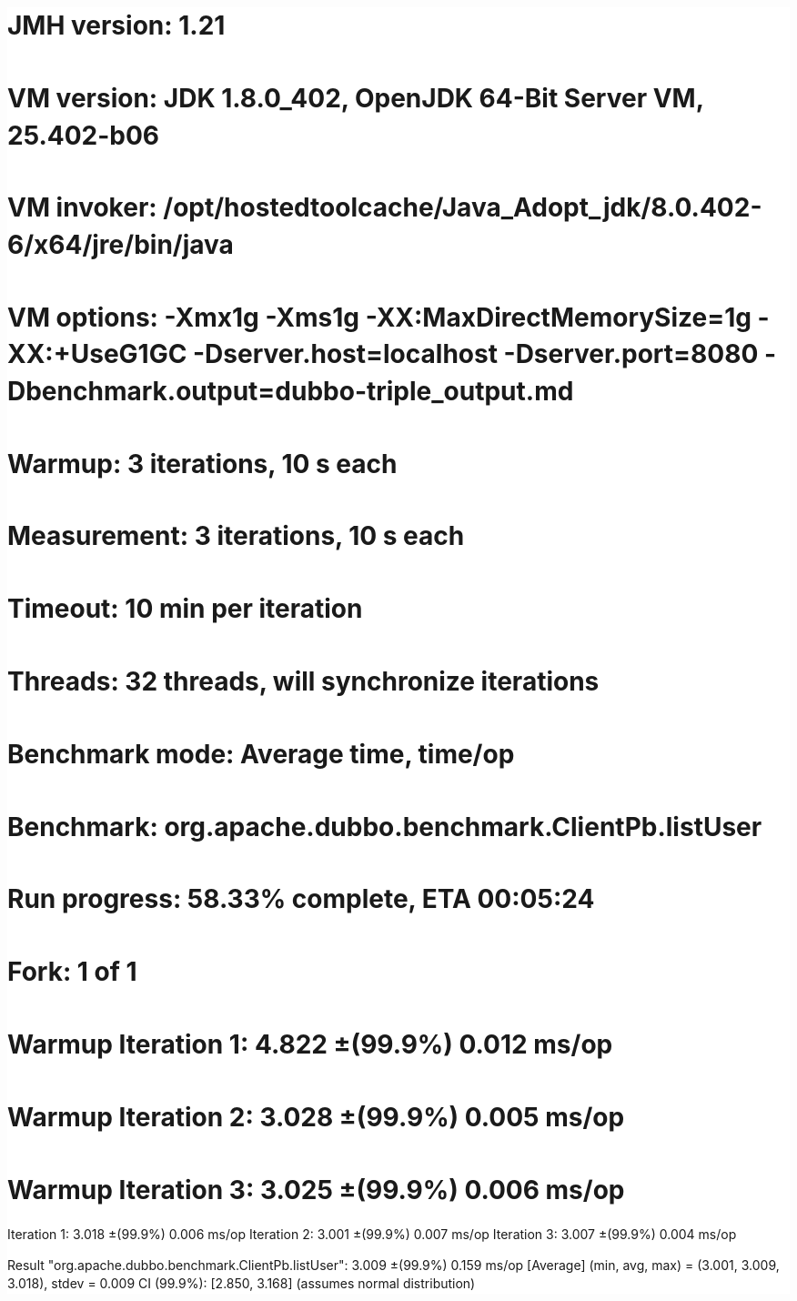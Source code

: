 
# JMH version: 1.21
# VM version: JDK 1.8.0_402, OpenJDK 64-Bit Server VM, 25.402-b06
# VM invoker: /opt/hostedtoolcache/Java_Adopt_jdk/8.0.402-6/x64/jre/bin/java
# VM options: -Xmx1g -Xms1g -XX:MaxDirectMemorySize=1g -XX:+UseG1GC -Dserver.host=localhost -Dserver.port=8080 -Dbenchmark.output=dubbo-triple_output.md
# Warmup: 3 iterations, 10 s each
# Measurement: 3 iterations, 10 s each
# Timeout: 10 min per iteration
# Threads: 32 threads, will synchronize iterations
# Benchmark mode: Average time, time/op
# Benchmark: org.apache.dubbo.benchmark.ClientPb.listUser

# Run progress: 58.33% complete, ETA 00:05:24
# Fork: 1 of 1
# Warmup Iteration   1: 4.822 ±(99.9%) 0.012 ms/op
# Warmup Iteration   2: 3.028 ±(99.9%) 0.005 ms/op
# Warmup Iteration   3: 3.025 ±(99.9%) 0.006 ms/op
Iteration   1: 3.018 ±(99.9%) 0.006 ms/op
Iteration   2: 3.001 ±(99.9%) 0.007 ms/op
Iteration   3: 3.007 ±(99.9%) 0.004 ms/op


Result "org.apache.dubbo.benchmark.ClientPb.listUser":
  3.009 ±(99.9%) 0.159 ms/op [Average]
  (min, avg, max) = (3.001, 3.009, 3.018), stdev = 0.009
  CI (99.9%): [2.850, 3.168] (assumes normal distribution)
